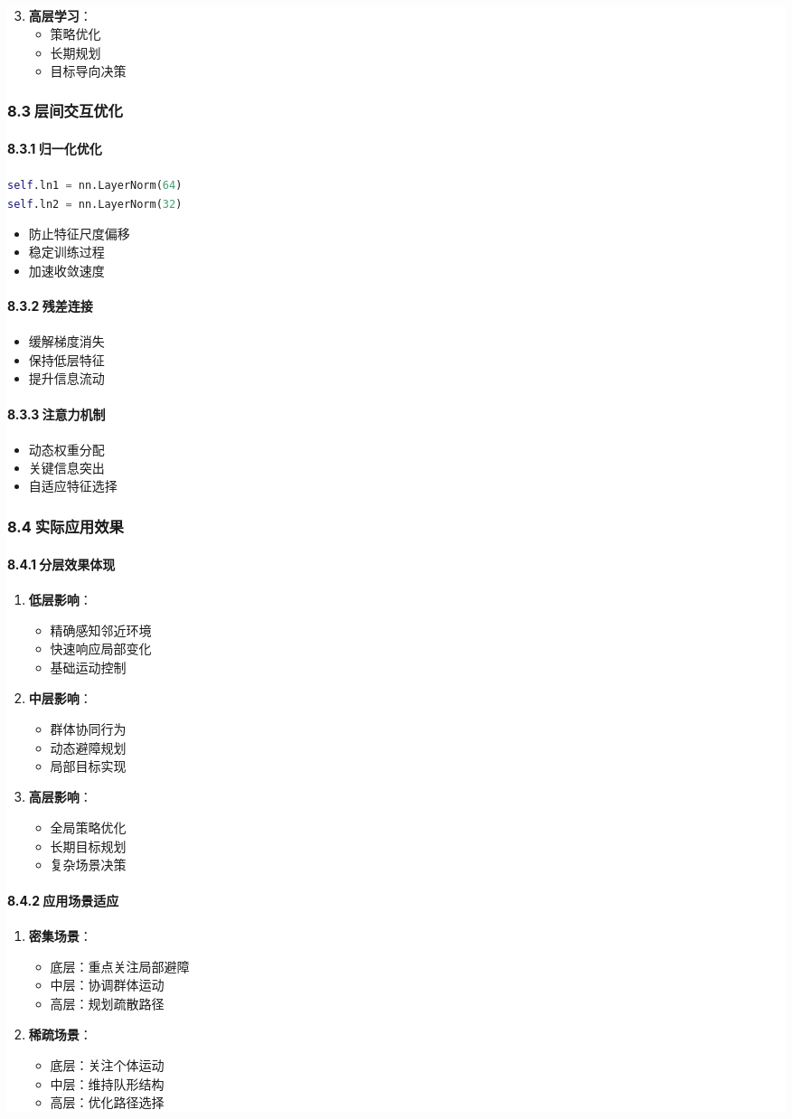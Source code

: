 3. **高层学习**：
   - 策略优化
   - 长期规划
   - 目标导向决策

### 8.3 层间交互优化

#### 8.3.1 归一化优化
```python
self.ln1 = nn.LayerNorm(64)
self.ln2 = nn.LayerNorm(32)
```
- 防止特征尺度偏移
- 稳定训练过程
- 加速收敛速度

#### 8.3.2 残差连接
- 缓解梯度消失
- 保持低层特征
- 提升信息流动

#### 8.3.3 注意力机制
- 动态权重分配
- 关键信息突出
- 自适应特征选择

### 8.4 实际应用效果

#### 8.4.1 分层效果体现
1. **低层影响**：
   - 精确感知邻近环境
   - 快速响应局部变化
   - 基础运动控制

2. **中层影响**：
   - 群体协同行为
   - 动态避障规划
   - 局部目标实现

3. **高层影响**：
   - 全局策略优化
   - 长期目标规划
   - 复杂场景决策

#### 8.4.2 应用场景适应
1. **密集场景**：
   - 底层：重点关注局部避障
   - 中层：协调群体运动
   - 高层：规划疏散路径

2. **稀疏场景**：
   - 底层：关注个体运动
   - 中层：维持队形结构
   - 高层：优化路径选择
